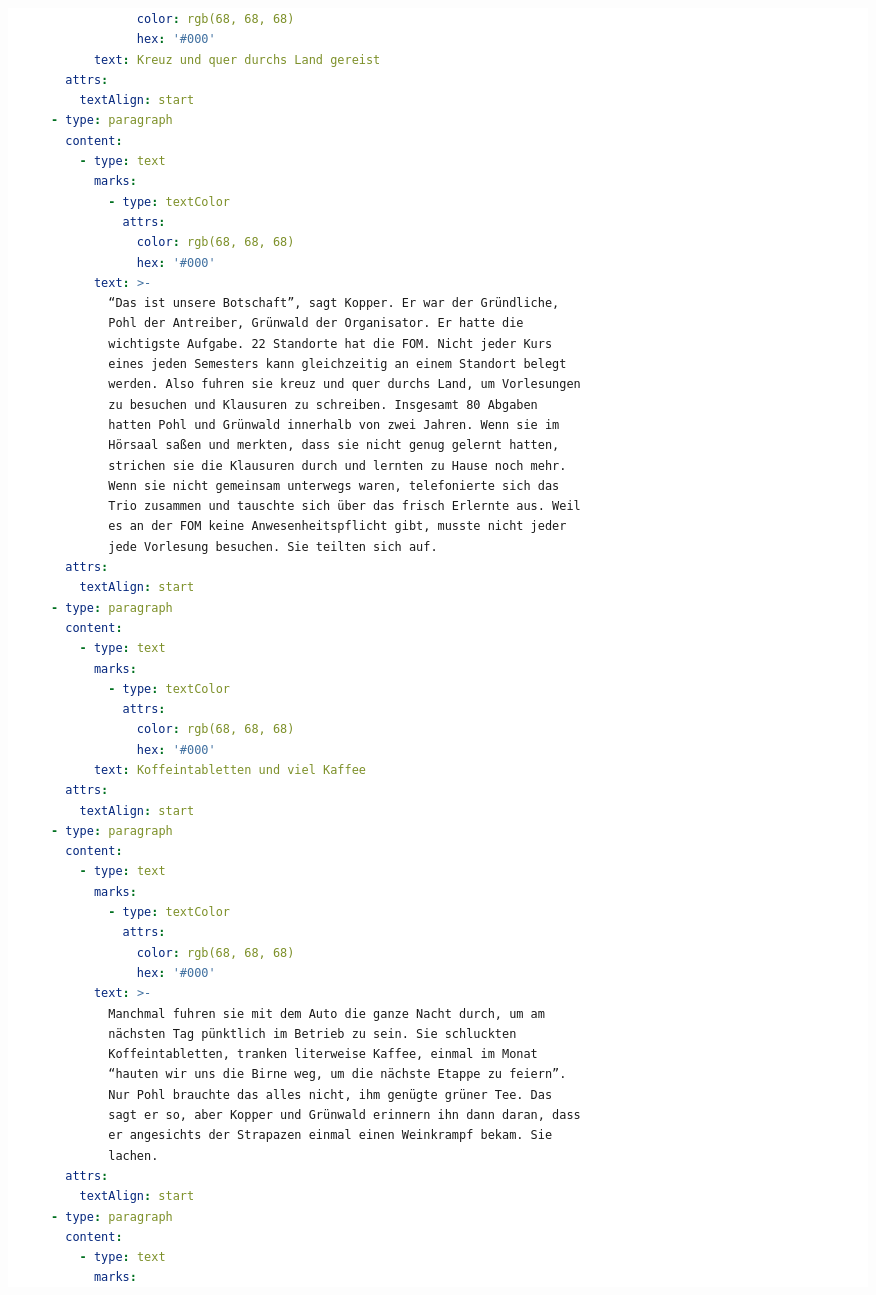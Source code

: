 ```yaml
                  color: rgb(68, 68, 68)
                  hex: '#000'
            text: Kreuz und quer durchs Land gereist
        attrs:
          textAlign: start
      - type: paragraph
        content:
          - type: text
            marks:
              - type: textColor
                attrs:
                  color: rgb(68, 68, 68)
                  hex: '#000'
            text: >-
              “Das ist unsere Botschaft”, sagt Kopper. Er war der Gründliche,
              Pohl der Antreiber, Grünwald der Organisator. Er hatte die
              wichtigste Aufgabe. 22 Standorte hat die FOM. Nicht jeder Kurs
              eines jeden Semesters kann gleichzeitig an einem Standort belegt
              werden. Also fuhren sie kreuz und quer durchs Land, um Vorlesungen
              zu besuchen und Klausuren zu schreiben. Insgesamt 80 Abgaben
              hatten Pohl und Grünwald innerhalb von zwei Jahren. Wenn sie im
              Hörsaal saßen und merkten, dass sie nicht genug gelernt hatten,
              strichen sie die Klausuren durch und lernten zu Hause noch mehr.
              Wenn sie nicht gemeinsam unterwegs waren, telefonierte sich das
              Trio zusammen und tauschte sich über das frisch Erlernte aus. Weil
              es an der FOM keine Anwesenheitspflicht gibt, musste nicht jeder
              jede Vorlesung besuchen. Sie teilten sich auf.
        attrs:
          textAlign: start
      - type: paragraph
        content:
          - type: text
            marks:
              - type: textColor
                attrs:
                  color: rgb(68, 68, 68)
                  hex: '#000'
            text: Koffeintabletten und viel Kaffee
        attrs:
          textAlign: start
      - type: paragraph
        content:
          - type: text
            marks:
              - type: textColor
                attrs:
                  color: rgb(68, 68, 68)
                  hex: '#000'
            text: >-
              Manchmal fuhren sie mit dem Auto die ganze Nacht durch, um am
              nächsten Tag pünktlich im Betrieb zu sein. Sie schluckten
              Koffeintabletten, tranken literweise Kaffee, einmal im Monat
              “hauten wir uns die Birne weg, um die nächste Etappe zu feiern”.
              Nur Pohl brauchte das alles nicht, ihm genügte grüner Tee. Das
              sagt er so, aber Kopper und Grünwald erinnern ihn dann daran, dass
              er angesichts der Strapazen einmal einen Weinkrampf bekam. Sie
              lachen.
        attrs:
          textAlign: start
      - type: paragraph
        content:
          - type: text
            marks:
```